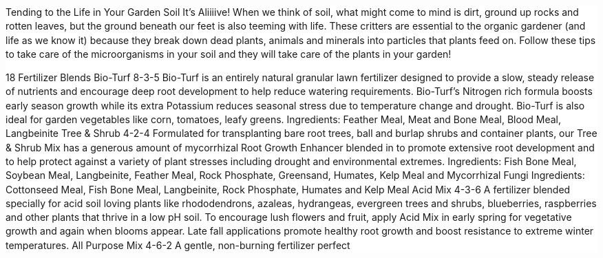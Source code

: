 Tending to the Life in Your Garden Soil
It’s   Aliiiive!
When we think of soil, what might come to mind is dirt, ground up rocks and rotten leaves, but the ground 
beneath our feet is also teeming with life. These critters are essential to the organic gardener (and life as we 
know it) because they break down dead plants, animals and minerals into particles that plants feed on. Follow 
these tips to take care of the microorganisms in your soil and they will take care of the plants in your garden!

18
Fertilizer Blends
Bio-Turf 8-3-5
Bio-Turf is an entirely natural granular 
lawn fertilizer designed to provide a 
slow, steady release of nutrients and 
encourage deep root development to help 
reduce watering requirements. Bio-Turf’s 
Nitrogen rich formula boosts early season 
growth while its extra Potassium reduces 
seasonal stress due to temperature 
change and drought. Bio-Turf is also 
ideal for garden vegetables like corn, 
tomatoes, leafy greens.
Ingredients: Feather Meal, 
Meat and Bone Meal, 
Blood Meal, Langbeinite
Tree & Shrub 4-2-4
Formulated for transplanting bare 
root trees, ball and burlap shrubs and 
container plants, our Tree & Shrub Mix 
has a generous amount of mycorrhizal 
Root Growth Enhancer blended in to 
promote extensive root development 
and to help protect against a variety of 
plant stresses including drought and 
environmental extremes.
Ingredients: Fish Bone 
Meal, Soybean Meal, 
Langbeinite, Feather 
Meal, Rock Phosphate, 
Greensand, Humates, Kelp 
Meal and Mycorrhizal Fungi
Ingredients: Cottonseed 
Meal, Fish Bone Meal, 
Langbeinite, Rock 
Phosphate, Humates and 
Kelp Meal
Acid Mix 4-3-6
A fertilizer blended specially for acid 
soil loving plants like rhododendrons, 
azaleas, hydrangeas, evergreen trees 
and shrubs, blueberries, raspberries 
and other plants that thrive in a low 
pH soil. To encourage lush flowers 
and fruit, apply Acid Mix in early spring 
for vegetative growth and again when 
blooms appear. Late fall applications 
promote healthy root growth and 
boost resistance to extreme winter 
temperatures.
All Purpose Mix 4-6-2
A gentle, non-burning fertilizer perfect 